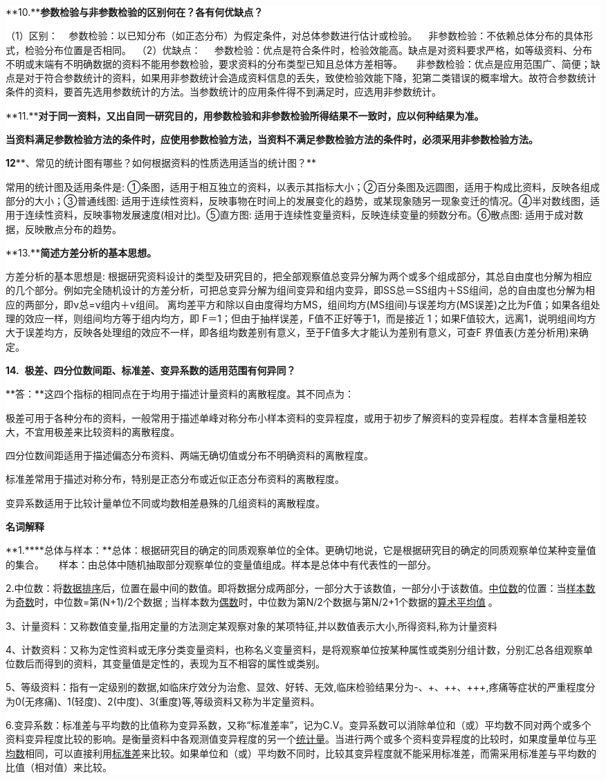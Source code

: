 **10.****参数检验与非参数检验的区别何在？各有何优缺点？**

（1）区别：    参数检验：以已知分布（如正态分布）为假定条件，对总体参数进行估计或检验。    非参数检验：不依赖总体分布的具体形式，检验分布位置是否相同。  （2）优缺点：     参数检验：优点是符合条件时，检验效能高。缺点是对资料要求严格，如等级资料、分布不明或末端有不明确数据的资料不能用参数检验，要求资料的分布类型已知且总体方差相等。     非参数检验：优点是应用范围广、简便；缺点是对于符合参数统计的资料，如果用非参数统计会造成资料信息的丢失，致使检验效能下降，犯第二类错误的概率增大。故符合参数统计条件的资料，要首先选用参数统计的方法。当参数统计的应用条件得不到满足时，应选用非参数统计。

**11.****对于同一资料，又出自同一研究目的，用参数检验和非参数检验所得结果不一致时，应以何种结果为准。**

**当资料满足参数检验方法的条件时，应使用参数检验方法，当资料不满足参数检验方法的条件时，必须采用非参数检验方法。**

**12****、常见的统计图有哪些？如何根据资料的性质选用适当的统计图？**

常用的统计图及适用条件是: ①条图，适用于相互独立的资料，以表示其指标大小；②百分条图及远圆图，适用于构成比资料，反映各组成部分的大小；③普通线图: 适用于连续性资料，反映事物在时间上的发展变化的趋势，或某现象随另一现象变迁的情况。④半对数线图，适用于连续性资料，反映事物发展速度(相对比)。⑤直方图: 适用于连续性变量资料，反映连续变量的频数分布。⑥散点图: 适用于成对数据，反映散点分布的趋势。

**13.****简述方差分析的基本思想。**

方差分析的基本思想是: 根据研究资料设计的类型及研究目的，把全部观察值总变异分解为两个或多个组成部分，其总自由度也分解为相应的几个部分。例如完全随机设计的方差分析，可把总变异分解为组间变异和组内变异，即SS总＝SS组内＋SS组间，总的自由度也分解为相应的两部分，即ν总=ν组内＋ν组间。 离均差平方和除以自由度得均方MS，组间均方(MS组间)与误差均方(MS误差)之比为F值；如果各组处理的效应一样，则组间均方等于组内均方，即 F＝1；但由于抽样误差，F值不正好等于1，而是接近 1；如果F值较大，远离1，说明组间均方大于误差均方，反映各处理组的效应不一样，即各组均数差别有意义，至于F值多大才能认为差别有意义，可查F 界值表(方差分析用)来确定。

**14.**  **极差、四分位数间距、标准差、变异系数的适用范围有何异同？**

**答：**这四个指标的相同点在于均用于描述计量资料的离散程度。其不同点为：

极差可用于各种分布的资料，一般常用于描述单峰对称分布小样本资料的变异程度，或用于初步了解资料的变异程度。若样本含量相差较大，不宜用极差来比较资料的离散程度。

四分位数间距适用于描述偏态分布资料、两端无确切值或分布不明确资料的离散程度。

标准差常用于描述对称分布，特别是正态分布或近似正态分布资料的离散程度。

变异系数适用于比较计量单位不同或均数相差悬殊的几组资料的离散程度。

**名词解释**

**1.****总体与样本：**总体：根据研究目的确定的同质观察单位的全体。更确切地说，它是根据研究目的确定的同质观察单位某种变量值的集合。　　样本：由总体中随机抽取部分观察单位的变量值组成。样本是总体中有代表性的一部分。

2.中位数：将[数据排序](http://wenwen.soso.com/z/Search.e?sp=S%E6%95%B0%E6%8D%AE%E6%8E%92%E5%BA%8F&ch=w.search.yjjlink&cid=w.search.yjjlink)后，位置在最中间的数值。即将数据分成两部分，一部分大于该数值，一部分小于该数值。[中位数](http://wenwen.soso.com/z/Search.e?sp=S%E4%B8%AD%E4%BD%8D%E6%95%B0&ch=w.search.yjjlink&cid=w.search.yjjlink)的位置：当[样本数](http://wenwen.soso.com/z/Search.e?sp=S%E6%A0%B7%E6%9C%AC%E6%95%B0&ch=w.search.yjjlink&cid=w.search.yjjlink)为[奇数](http://wenwen.soso.com/z/Search.e?sp=S%E5%A5%87%E6%95%B0&ch=w.search.yjjlink&cid=w.search.yjjlink)时，中位数=第(N+1)/2个数据 ; 当样本数为[偶数](http://wenwen.soso.com/z/Search.e?sp=S%E5%81%B6%E6%95%B0&ch=w.search.yjjlink&cid=w.search.yjjlink)时，中位数为第N/2个数据与第N/2+1个数据的[算术平均值](http://wenwen.soso.com/z/Search.e?sp=S%E7%AE%97%E6%9C%AF%E5%B9%B3%E5%9D%87%E5%80%BC&ch=w.search.yjjlink&cid=w.search.yjjlink) 。

3、计量资料：又称数值变量,指用定量的方法测定某观察对象的某项特征,并以数值表示大小,所得资料,称为计量资料 

4、计数资料：又称为定性资料或无序分类变量资料，也称名义变量资料，是将观察单位按某种属性或类别分组计数，分别汇总各组观察单位数后而得到的资料，其变量值是定性的，表现为互不相容的属性或类别。

5、等级资料：指有一定级别的数据,如临床疗效分为治愈、显效、好转、无效,临床检验结果分为-、+、++、+++,疼痛等症状的严重程度分为0(无疼痛)、1(轻度)、2(中度)、3(重度)等,等级资料又称为半定量资料。

6.变异系数：标准差与平均数的比值称为变异系数，又称“标准差率”，记为C.V。变异系数可以消除单位和（或）平均数不同对两个或多个资料变异程度比较的影响。是衡量资料中各观测值变异程度的另一个[统计量](http://baike.baidu.com/view/823590.htm)。当进行两个或多个资料变异程度的比较时，如果度量单位与[平均数](http://baike.baidu.com/view/687354.htm)相同，可以直接利用[标准差](http://baike.baidu.com/view/78339.htm)来比较。如果单位和（或）平均数不同时，比较其变异程度就不能采用标准差，而需采用标准差与平均数的比值（相对值）来比较。
